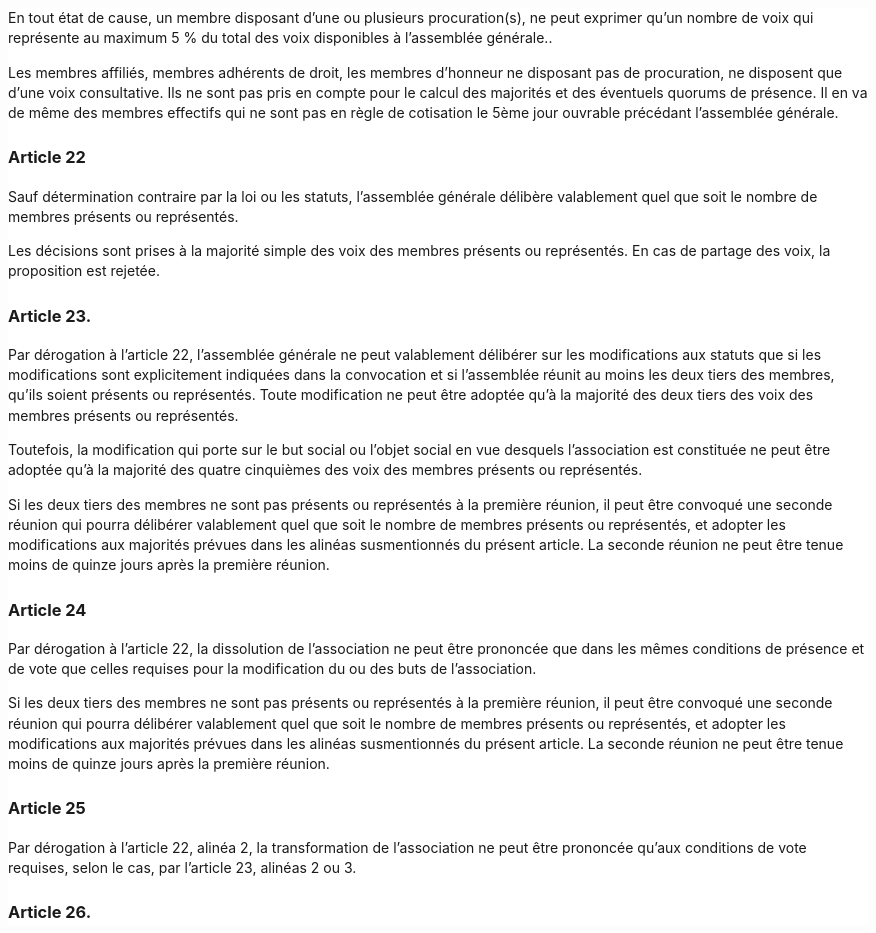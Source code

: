 En tout état de cause, un membre disposant d’une ou plusieurs procuration(s), ne peut exprimer qu’un nombre de voix qui représente au maximum 5 % du total des voix disponibles à l’assemblée générale.. 

Les membres affiliés, membres adhérents de droit, les membres d’honneur ne disposant pas de procuration, ne disposent que d’une voix consultative. Ils ne sont pas pris en compte pour le calcul des majorités et des éventuels quorums de présence. Il en va de même des membres effectifs qui ne sont pas en règle de cotisation le 5ème jour ouvrable précédant l’assemblée générale.

### Article 22

Sauf détermination contraire par la loi ou les statuts, l’assemblée générale délibère valablement quel que soit le nombre de membres présents ou représentés. 

Les décisions sont prises à la majorité simple des voix des membres présents ou représentés.
En cas de partage des voix, la proposition est rejetée.

### Article 23.

Par dérogation à l’article 22, l’assemblée générale ne peut valablement délibérer sur les modifications aux statuts que si les modifications sont explicitement indiquées dans la convocation et si l’assemblée réunit au moins les deux tiers des membres, qu’ils soient présents ou représentés.
Toute modification ne peut être adoptée qu’à la majorité des deux tiers des voix des membres présents ou représentés.

Toutefois, la modification qui porte sur le but social ou l’objet social en vue desquels l’association est constituée ne peut être adoptée qu’à la majorité des quatre cinquièmes des voix des membres présents ou représentés.

Si les deux tiers des membres ne sont pas présents ou représentés à la première réunion, il peut être convoqué une seconde réunion qui pourra délibérer valablement quel que soit le nombre de membres présents ou représentés, et adopter les modifications aux majorités prévues dans les alinéas susmentionnés du présent article. La seconde réunion ne peut être tenue moins de quinze jours après la première réunion.

### Article 24

Par dérogation à l’article 22, la dissolution de l’association ne peut être prononcée que dans les mêmes conditions de présence et de vote que celles requises pour la modification du ou des buts de l’association. 

Si les deux tiers des membres ne sont pas présents ou représentés à la première réunion, il peut être convoqué une seconde réunion qui pourra délibérer valablement quel que soit le nombre de membres présents ou représentés, et adopter les modifications aux majorités prévues dans les alinéas susmentionnés du présent article. La seconde réunion ne peut être tenue moins de quinze jours après la première réunion.

### Article 25

Par dérogation à l’article 22, alinéa 2, la transformation de l’association ne peut être prononcée qu’aux conditions de vote requises, selon le cas, par l’article 23, alinéas 2 ou 3.

### Article 26.
